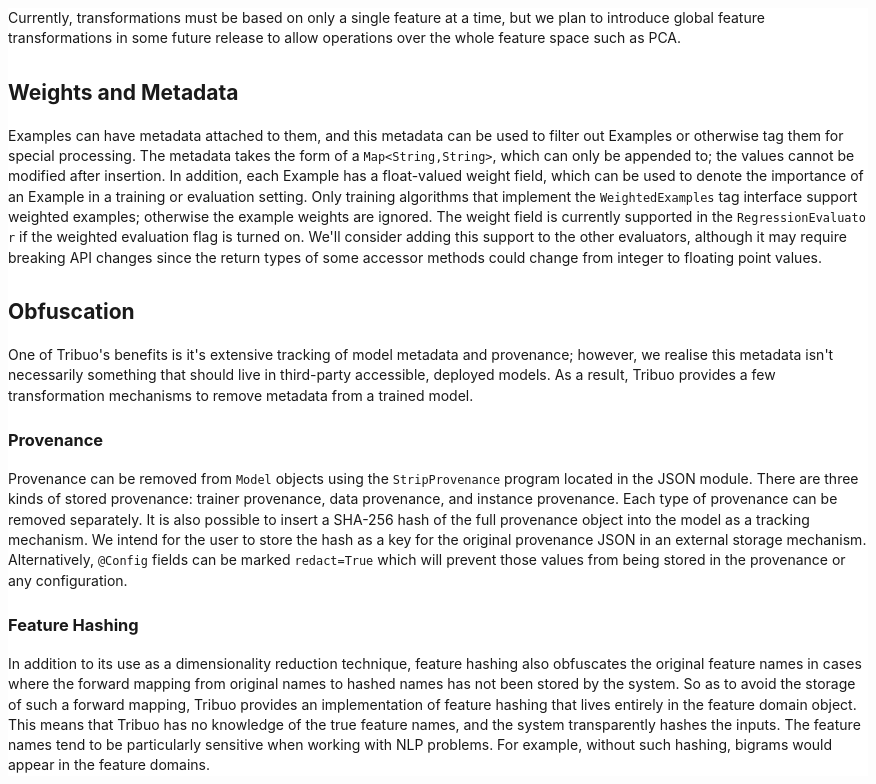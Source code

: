 Currently, transformations must be based on only a single feature at a time,
but we plan to introduce global feature transformations in some future release
to allow operations over the whole feature space such as PCA.

## Weights and Metadata

Examples can have metadata attached to them, and this metadata can be used to
filter out Examples or otherwise tag them for special processing. The metadata
takes the form of a `Map<String,String>`, which can only be appended to; the
values cannot be modified after insertion. In addition, each Example has a
float-valued weight field, which can be used to denote the importance of an
Example in a training or evaluation setting. Only training algorithms that
implement the `WeightedExamples` tag interface support weighted examples;
otherwise the example weights are ignored. The weight field is currently
supported in the `RegressionEvaluator` if the weighted evaluation flag is
turned on. We'll consider adding this support to the other evaluators, although
it may require breaking API changes since the return types of some accessor
methods could change from integer to floating point values.

## Obfuscation

One of Tribuo's benefits is it's extensive tracking of model metadata and
provenance; however, we realise this metadata isn't necessarily something that
should live in third-party accessible, deployed models. As a result, Tribuo
provides a few transformation mechanisms to remove metadata from a trained
model.

### Provenance

Provenance can be removed from `Model` objects using the `StripProvenance`
program located in the JSON module. There are three kinds of stored provenance:
trainer provenance, data provenance, and instance provenance. Each type of
provenance can be removed separately. It is also possible to insert a SHA-256
hash of the full provenance object into the model as a tracking mechanism. We
intend for the user to store the hash as a key for the original provenance JSON
in an external storage mechanism. Alternatively, `@Config` fields can be marked
`redact=True` which will prevent those values from being stored in the
provenance or any configuration.

### Feature Hashing

In addition to its use as a dimensionality reduction technique, feature hashing
also obfuscates the original feature names in cases where the forward mapping
from original names to hashed names has not been stored by the system. So as to
avoid the storage of such a forward mapping, Tribuo provides an implementation
of feature hashing that lives entirely in the feature domain object. This means
that Tribuo has no knowledge of the true feature names, and the system
transparently hashes the inputs. The feature names tend to be particularly
sensitive when working with NLP problems. For example, without such hashing,
bigrams would appear in the feature domains.
